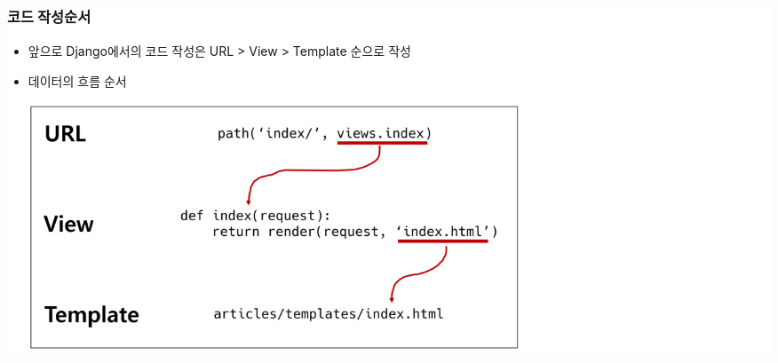 ### 코드 작성순서
- 앞으로 Django에서의 코드 작성은 URL > View > Template 순으로 작성
- 데이터의 흐름 순서

    ![데이터의 흐름 순서](dataflow1.PNG)